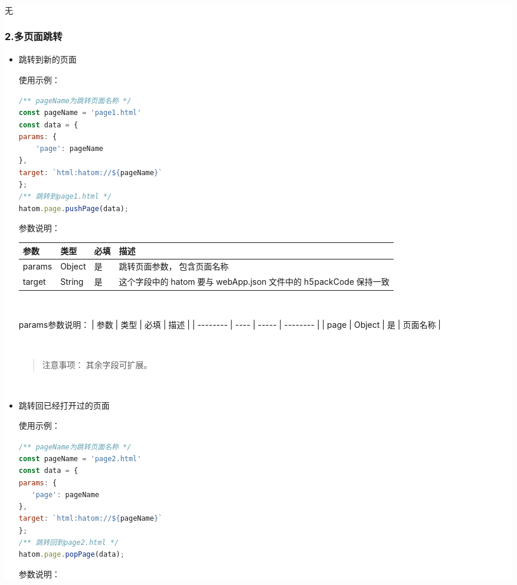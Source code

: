   无

<span id="h-plugin-2"></span>

### 2.多页面跳转

* 跳转到新的页面

  使用示例：
  ```javascript
  /** pageName为跳转页面名称 */
  const pageName = 'page1.html'
  const data = {
  params: {
      'page': pageName
  },
  target: `html:hatom://${pageName}`
  };
  /** 跳转到page1.html */
  hatom.page.pushPage(data);
  ```
  参数说明：

  | 参数   | 类型 | 必填 | 描述     |
  | -------- | ---- | ----- | -------- |
  | params | Object | 是 | 跳转页面参数， 包含页面名称 |
  | target | String | 是 | 这个字段中的 hatom 要与 webApp.json 文件中的 h5packCode 保持一致 |

  <br />

  params参数说明：
  | 参数   | 类型 | 必填 | 描述     |
  | -------- | ---- | ----- | -------- |
  | page | Object | 是 | 页面名称 |

  <br />

  > 注意事项： 其余字段可扩展。

  <br />

* 跳转回已经打开过的页面 

   使用示例：
   ```javascript
  /** pageName为跳转页面名称 */
  const pageName = 'page2.html'
  const data = {
  params: {
      'page': pageName
  },
  target: `html:hatom://${pageName}`
  };
  /** 跳转回到page2.html */
  hatom.page.popPage(data);
   ```
  参数说明：
